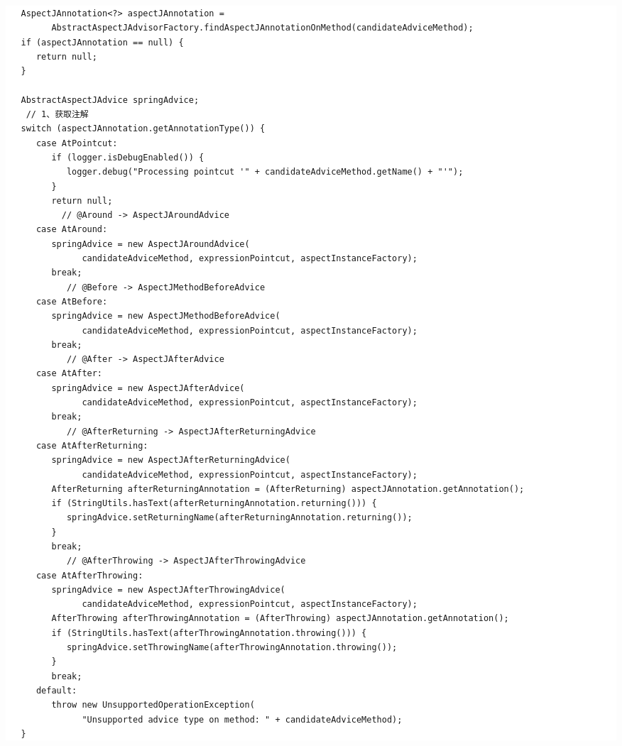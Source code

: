        AspectJAnnotation<?> aspectJAnnotation =
             AbstractAspectJAdvisorFactory.findAspectJAnnotationOnMethod(candidateAdviceMethod);
       if (aspectJAnnotation == null) {
          return null;
       }
    
       AbstractAspectJAdvice springAdvice;
    	// 1、获取注解
       switch (aspectJAnnotation.getAnnotationType()) {
          case AtPointcut:
             if (logger.isDebugEnabled()) {
                logger.debug("Processing pointcut '" + candidateAdviceMethod.getName() + "'");
             }
             return null;
               // @Around -> AspectJAroundAdvice
          case AtAround:
             springAdvice = new AspectJAroundAdvice(
                   candidateAdviceMethod, expressionPointcut, aspectInstanceFactory);
             break;
                // @Before -> AspectJMethodBeforeAdvice
          case AtBefore:
             springAdvice = new AspectJMethodBeforeAdvice(
                   candidateAdviceMethod, expressionPointcut, aspectInstanceFactory);
             break;
                // @After -> AspectJAfterAdvice
          case AtAfter:
             springAdvice = new AspectJAfterAdvice(
                   candidateAdviceMethod, expressionPointcut, aspectInstanceFactory);
             break;
                // @AfterReturning -> AspectJAfterReturningAdvice
          case AtAfterReturning:
             springAdvice = new AspectJAfterReturningAdvice(
                   candidateAdviceMethod, expressionPointcut, aspectInstanceFactory);
             AfterReturning afterReturningAnnotation = (AfterReturning) aspectJAnnotation.getAnnotation();
             if (StringUtils.hasText(afterReturningAnnotation.returning())) {
                springAdvice.setReturningName(afterReturningAnnotation.returning());
             }
             break;
                // @AfterThrowing -> AspectJAfterThrowingAdvice
          case AtAfterThrowing:
             springAdvice = new AspectJAfterThrowingAdvice(
                   candidateAdviceMethod, expressionPointcut, aspectInstanceFactory);
             AfterThrowing afterThrowingAnnotation = (AfterThrowing) aspectJAnnotation.getAnnotation();
             if (StringUtils.hasText(afterThrowingAnnotation.throwing())) {
                springAdvice.setThrowingName(afterThrowingAnnotation.throwing());
             }
             break;
          default:
             throw new UnsupportedOperationException(
                   "Unsupported advice type on method: " + candidateAdviceMethod);
       }
    